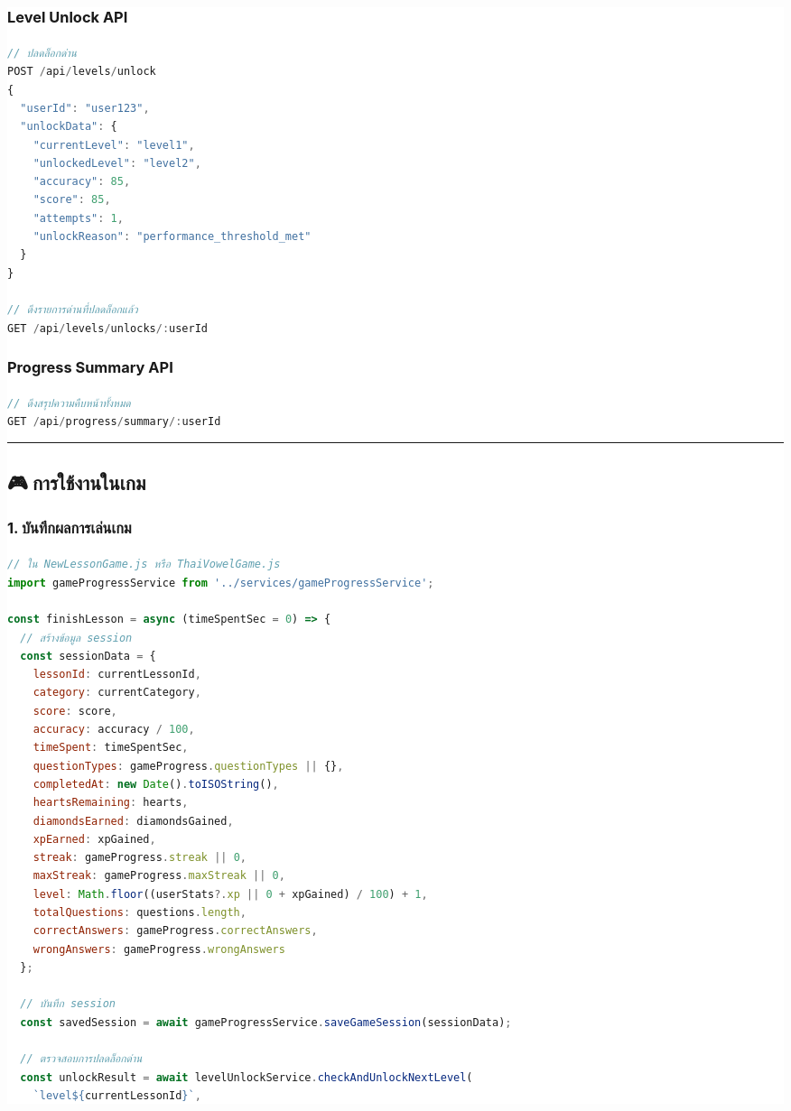 ### Level Unlock API
```javascript
// ปลดล็อกด่าน
POST /api/levels/unlock
{
  "userId": "user123",
  "unlockData": {
    "currentLevel": "level1",
    "unlockedLevel": "level2",
    "accuracy": 85,
    "score": 85,
    "attempts": 1,
    "unlockReason": "performance_threshold_met"
  }
}

// ดึงรายการด่านที่ปลดล็อกแล้ว
GET /api/levels/unlocks/:userId
```

### Progress Summary API
```javascript
// ดึงสรุปความคืบหน้าทั้งหมด
GET /api/progress/summary/:userId
```

---

## 🎮 การใช้งานในเกม

### 1. บันทึกผลการเล่นเกม

```javascript
// ใน NewLessonGame.js หรือ ThaiVowelGame.js
import gameProgressService from '../services/gameProgressService';

const finishLesson = async (timeSpentSec = 0) => {
  // สร้างข้อมูล session
  const sessionData = {
    lessonId: currentLessonId,
    category: currentCategory,
    score: score,
    accuracy: accuracy / 100,
    timeSpent: timeSpentSec,
    questionTypes: gameProgress.questionTypes || {},
    completedAt: new Date().toISOString(),
    heartsRemaining: hearts,
    diamondsEarned: diamondsGained,
    xpEarned: xpGained,
    streak: gameProgress.streak || 0,
    maxStreak: gameProgress.maxStreak || 0,
    level: Math.floor((userStats?.xp || 0 + xpGained) / 100) + 1,
    totalQuestions: questions.length,
    correctAnswers: gameProgress.correctAnswers,
    wrongAnswers: gameProgress.wrongAnswers
  };

  // บันทึก session
  const savedSession = await gameProgressService.saveGameSession(sessionData);
  
  // ตรวจสอบการปลดล็อกด่าน
  const unlockResult = await levelUnlockService.checkAndUnlockNextLevel(
    `level${currentLessonId}`, 
```